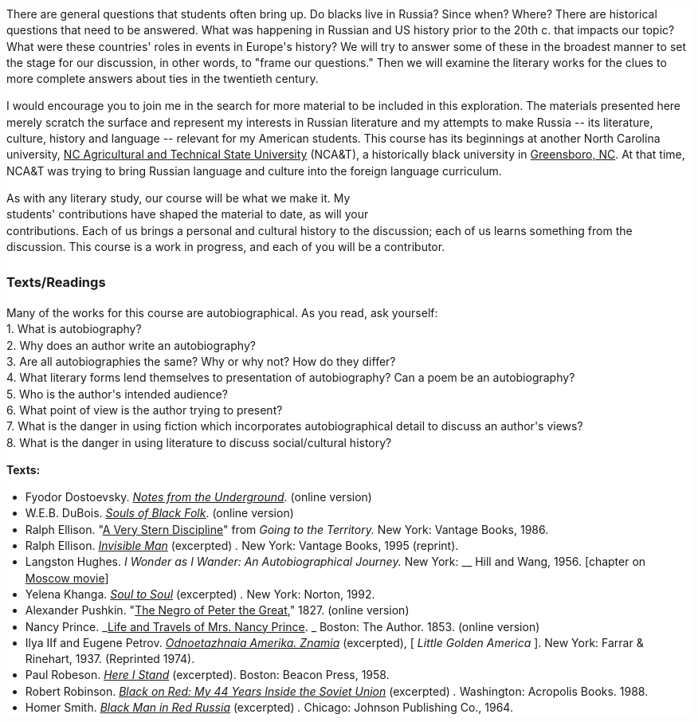 There are general questions that students often bring up. Do blacks live in
Russia? Since when? Where? There are historical questions that need to be
answered. What was happening in Russian and US history prior to the 20th c.
that impacts our topic? What were these countries' roles in events in Europe's
history? We will try to answer some of these in the broadest manner to set the
stage for our discussion, in other words, to "frame our questions." Then we
will examine the literary works for the clues to more complete answers about
ties in the twentieth century.

I would encourage you to join me in the search for more material to be
included in this exploration. The materials presented here merely scratch the
surface and represent my interests in Russian literature and my attempts to
make Russia -- its literature, culture, history and language -- relevant for
my American students. This course has its beginnings at another North Carolina
university, [NC Agricultural and Technical State
University](http://www.ncat.edu/) (NCA&T), a historically black university in
[Greensboro, NC](http://www.greensboro.com/). At that time, NCA&T was trying
to bring Russian language and culture into the foreign language curriculum.

As with any literary study, our course will be what we make it. My  
students' contributions have shaped the material to date, as will your  
contributions. Each of us brings a personal and cultural history to the
discussion; each of us learns something from the discussion. This course is a
work in progress, and each of you will be a contributor.

###  Texts/Readings

Many of the works for this course are autobiographical. As you read, ask
yourself:  
1\. What is autobiography?  
2\. Why does an author write an autobiography?  
3\. Are all autobiographies the same? Why or why not? How do they differ?  
4\. What literary forms lend themselves to presentation of autobiography? Can
a poem be an autobiography?  
5\. Who is the author's intended audience?  
6\. What point of view is the author trying to present?  
7\. What is the danger in using fiction which incorporates autobiographical
detail to discuss an author's views?  
8\. What is the danger in using literature to discuss social/cultural history?

**Texts:**

  * Fyodor Dostoevsky. _[Notes from the Underground](http://eserver.org/fiction/notes-from-underground.txt)._ (online version)
  * W.E.B. DuBois. _[Souls of Black Folk](http://www.bartleby.com/114/index.html)_. (online version)
  * Ralph Ellison. "[A Very Stern Discipline](http://www.uncg.edu/gar/courses/ahern/lib/stern.htm)" from _Going to the Territory._ New York: Vantage Books, 1986.
  * Ralph Ellison. _[Invisible Man](http://www.uncg.edu/gar/courses/ahern/lib/invisible.htm)_ (excerpted) _._ New York: Vantage Books, 1995 (reprint).
  * Langston Hughes. _I Wonder as I Wander: An Autobiographical Journey._ New York: __ Hill and Wang, 1956. [chapter on [Moscow movie](http://www.uncg.edu/gar/courses/ahern/lib/movie.htm)] 
  * Yelena Khanga. _[Soul to Soul](http://www.uncg.edu/gar/courses/ahern/lib/khanga.htm)_ (excerpted) _._ New York: Norton, 1992.
  * Alexander Pushkin. "[The Negro of Peter the Great](http://www.uncg.edu/gar/courses/ahern/moor.htm)," 1827. (online version)
  * Nancy Prince. _[Life and Travels of Mrs. Nancy Prince](http://digilib.nypl.org/dynaweb/digs/wwm97263/@Generic__BookTocView;hf=0). _ Boston: The Author. 1853. (online version)
  * Ilya IIf and Eugene Petrov. _[Odnoetazhnaia Amerika. Znamia](http://www.uncg.edu/gar/courses/ahern/lib/america.htm)_ (excerpted), [ _Little Golden America_ ]. New York: Farrar & Rinehart, 1937. (Reprinted 1974). 
  * Paul Robeson. _[Here I Stand](http://www.uncg.edu/gar/courses/ahern/lib/stand.htm)_ (excerpted). Boston: Beacon Press, 1958.
  * Robert Robinson. _[Black on Red: My 44 Years Inside the Soviet Union](http://www.uncg.edu/gar/courses/ahern/lib/blackred.htm)_ (excerpted) _._ Washington: Acropolis Books. 1988.  
  * Homer Smith. _[Black Man in Red Russia](http://www.uncg.edu/gar/courses/ahern/lib/smith.htm)_ (excerpted) _._ Chicago: Johnson Publishing Co., 1964. 